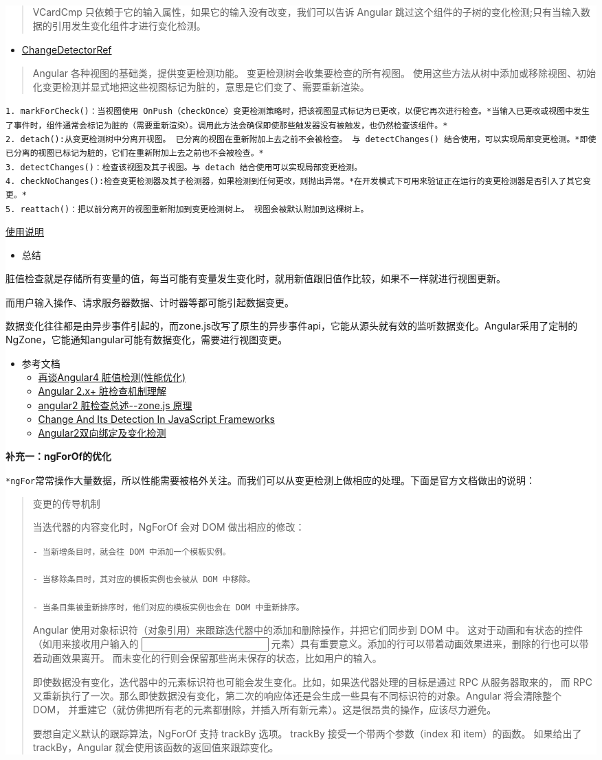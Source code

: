 > VCardCmp 只依赖于它的输入属性，如果它的输入没有改变，我们可以告诉 Angular 跳过这个组件的子树的变化检测;只有当输入数据的引用发生变化组件才进行变化检测。

- [ChangeDetectorRef](https://angular.cn/api/core/ChangeDetectorRef)

> Angular 各种视图的基础类，提供变更检测功能。 变更检测树会收集要检查的所有视图。 使用这些方法从树中添加或移除视图、初始化变更检测并显式地把这些视图标记为脏的，意思是它们变了、需要重新渲染。

    1. markForCheck()：当视图使用 OnPush（checkOnce）变更检测策略时，把该视图显式标记为已更改，以便它再次进行检查。*当输入已更改或视图中发生了事件时，组件通常会标记为脏的（需要重新渲染）。调用此方法会确保即使那些触发器没有被触发，也仍然检查该组件。*
    2. detach():从变更检测树中分离开视图。 已分离的视图在重新附加上去之前不会被检查。 与 detectChanges() 结合使用，可以实现局部变更检测。*即使已分离的视图已标记为脏的，它们在重新附加上去之前也不会被检查。*
    3. detectChanges()：检查该视图及其子视图。与 detach 结合使用可以实现局部变更检测。
    4. checkNoChanges():检查变更检测器及其子检测器，如果检测到任何更改，则抛出异常。*在开发模式下可用来验证正在运行的变更检测器是否引入了其它变更。*
    5. reattach()：把以前分离开的视图重新附加到变更检测树上。 视图会被默认附加到这棵树上。

[使用说明](https://angular.cn/api/core/ChangeDetectorRef#usage-notes)

- 总结

脏值检查就是存储所有变量的值，每当可能有变量发生变化时，就用新值跟旧值作比较，如果不一样就进行视图更新。

而用户输入操作、请求服务器数据、计时器等都可能引起数据变更。

数据变化往往都是由异步事件引起的，而zone.js改写了原生的异步事件api，它能从源头就有效的监听数据变化。Angular采用了定制的NgZone，它能通知angular可能有数据变化，需要进行视图变更。

- 参考文档
    - [再谈Angular4 脏值检测(性能优化)](https://www.jb51.net/article/138777.htm)
    - [Angular 2.x+ 脏检查机制理解](https://segmentfault.com/a/1190000009579737)
    - [angular2 脏检查总述--zone.js 原理](https://blog.csdn.net/u010977147/article/details/53785733)
    - [Change And Its Detection In JavaScript Frameworks](http://teropa.info/blog/2015/03/02/change-and-its-detection-in-javascript-frameworks.html)
    - [Angular2双向绑定及变化检测](https://www.jianshu.com/p/cee44e8831c9)

**补充一：ngForOf的优化**

`*ngFor`常常操作大量数据，所以性能需要被格外关注。而我们可以从变更检测上做相应的处理。下面是官方文档做出的说明：

> 变更的传导机制
> 
> 当迭代器的内容变化时，NgForOf 会对 DOM 做出相应的修改：
>
>     - 当新增条目时，就会往 DOM 中添加一个模板实例。
> 
>     - 当移除条目时，其对应的模板实例也会被从 DOM 中移除。
> 
>     - 当条目集被重新排序时，他们对应的模板实例也会在 DOM 中重新排序。
> 
> Angular 使用对象标识符（对象引用）来跟踪迭代器中的添加和删除操作，并把它们同步到 DOM 中。 这对于动画和有状态的控件（如用来接收用户输入的 <input> 元素）具有重要意义。添加的行可以带着动画效果进来，删除的行也可以带着动画效果离开。 而未变化的行则会保留那些尚未保存的状态，比如用户的输入。
> 
> 即使数据没有变化，迭代器中的元素标识符也可能会发生变化。比如，如果迭代器处理的目标是通过 RPC 从服务器取来的， 而 RPC 又重新执行了一次。那么即使数据没有变化，第二次的响应体还是会生成一些具有不同标识符的对象。Angular 将会清除整个 DOM， 并重建它（就仿佛把所有老的元素都删除，并插入所有新元素）。这是很昂贵的操作，应该尽力避免。
> 
> 要想自定义默认的跟踪算法，NgForOf 支持 trackBy 选项。 trackBy 接受一个带两个参数（index 和 item）的函数。 如果给出了 trackBy，Angular 就会使用该函数的返回值来跟踪变化。
